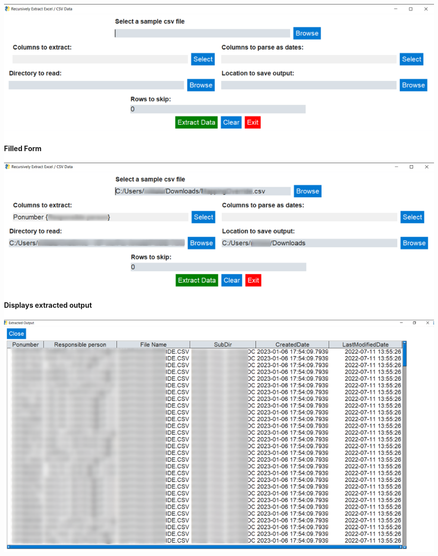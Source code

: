 ![image](../assets/images/2024/232877297-2d3a2914-8a7f-4f20-bba1-af8d0e92c039.png)

#### Filled Form
![image](../assets/images/2024/232879216-22e3b81c-10d0-449f-80d1-30725c24b5ff.png)

#### Displays extracted output
![image](../assets/images/2024/232881326-f2ecdd14-8bf6-4f7b-bcd4-3e5de4f361a2.png)
